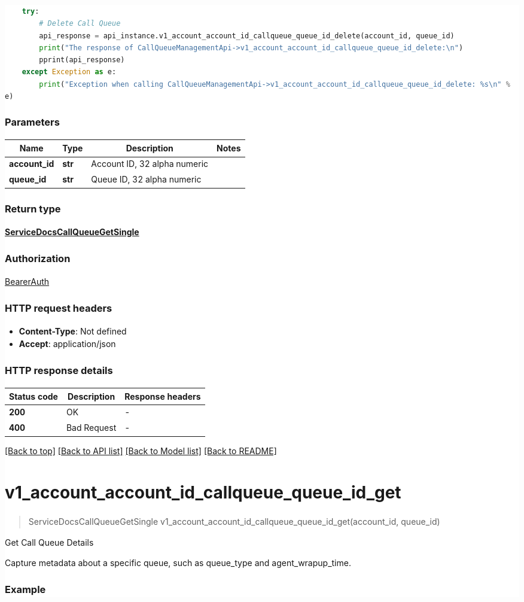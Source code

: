 ```python
    try:
        # Delete Call Queue
        api_response = api_instance.v1_account_account_id_callqueue_queue_id_delete(account_id, queue_id)
        print("The response of CallQueueManagementApi->v1_account_account_id_callqueue_queue_id_delete:\n")
        pprint(api_response)
    except Exception as e:
        print("Exception when calling CallQueueManagementApi->v1_account_account_id_callqueue_queue_id_delete: %s\n" % e)
```



### Parameters


Name | Type | Description  | Notes
------------- | ------------- | ------------- | -------------
 **account_id** | **str**| Account ID, 32 alpha numeric | 
 **queue_id** | **str**| Queue ID, 32 alpha numeric | 

### Return type

[**ServiceDocsCallQueueGetSingle**](ServiceDocsCallQueueGetSingle.md)

### Authorization

[BearerAuth](../README.md#BearerAuth)

### HTTP request headers

 - **Content-Type**: Not defined
 - **Accept**: application/json

### HTTP response details

| Status code | Description | Response headers |
|-------------|-------------|------------------|
**200** | OK |  -  |
**400** | Bad Request |  -  |

[[Back to top]](#) [[Back to API list]](../README.md#documentation-for-api-endpoints) [[Back to Model list]](../README.md#documentation-for-models) [[Back to README]](../README.md)

# **v1_account_account_id_callqueue_queue_id_get**
> ServiceDocsCallQueueGetSingle v1_account_account_id_callqueue_queue_id_get(account_id, queue_id)

Get Call Queue Details

Capture metadata about a specific queue, such as queue_type and agent_wrapup_time.

### Example
